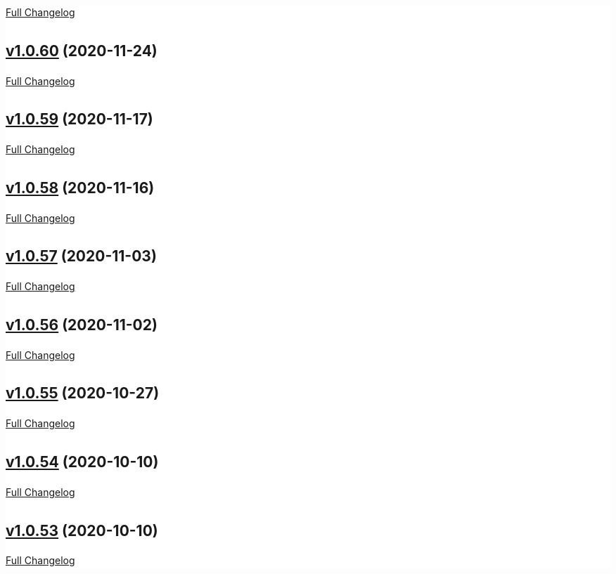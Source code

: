 [Full Changelog](https://github.com/microting/eform-service-appointment-plugin/compare/v1.0.60...v1.0.61)

## [v1.0.60](https://github.com/microting/eform-service-appointment-plugin/tree/v1.0.60) (2020-11-24)

[Full Changelog](https://github.com/microting/eform-service-appointment-plugin/compare/v1.0.59...v1.0.60)

## [v1.0.59](https://github.com/microting/eform-service-appointment-plugin/tree/v1.0.59) (2020-11-17)

[Full Changelog](https://github.com/microting/eform-service-appointment-plugin/compare/v1.0.58...v1.0.59)

## [v1.0.58](https://github.com/microting/eform-service-appointment-plugin/tree/v1.0.58) (2020-11-16)

[Full Changelog](https://github.com/microting/eform-service-appointment-plugin/compare/v1.0.57...v1.0.58)

## [v1.0.57](https://github.com/microting/eform-service-appointment-plugin/tree/v1.0.57) (2020-11-03)

[Full Changelog](https://github.com/microting/eform-service-appointment-plugin/compare/v1.0.56...v1.0.57)

## [v1.0.56](https://github.com/microting/eform-service-appointment-plugin/tree/v1.0.56) (2020-11-02)

[Full Changelog](https://github.com/microting/eform-service-appointment-plugin/compare/v1.0.55...v1.0.56)

## [v1.0.55](https://github.com/microting/eform-service-appointment-plugin/tree/v1.0.55) (2020-10-27)

[Full Changelog](https://github.com/microting/eform-service-appointment-plugin/compare/v1.0.54...v1.0.55)

## [v1.0.54](https://github.com/microting/eform-service-appointment-plugin/tree/v1.0.54) (2020-10-10)

[Full Changelog](https://github.com/microting/eform-service-appointment-plugin/compare/v1.0.53...v1.0.54)

## [v1.0.53](https://github.com/microting/eform-service-appointment-plugin/tree/v1.0.53) (2020-10-10)

[Full Changelog](https://github.com/microting/eform-service-appointment-plugin/compare/v1.0.52...v1.0.53)
